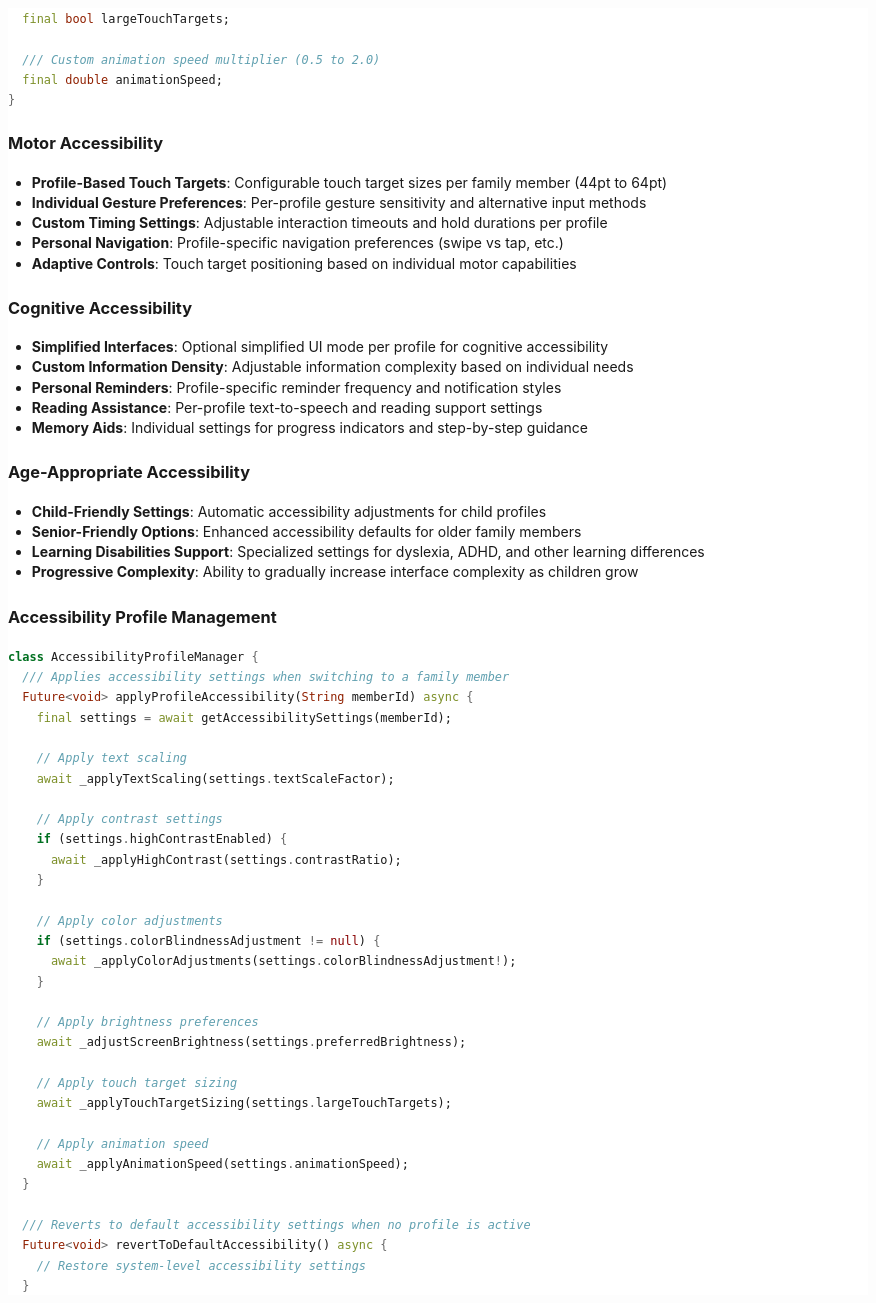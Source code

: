 ```dart
  final bool largeTouchTargets;
  
  /// Custom animation speed multiplier (0.5 to 2.0)
  final double animationSpeed;
}
```

### Motor Accessibility
- **Profile-Based Touch Targets**: Configurable touch target sizes per family member (44pt to 64pt)
- **Individual Gesture Preferences**: Per-profile gesture sensitivity and alternative input methods
- **Custom Timing Settings**: Adjustable interaction timeouts and hold durations per profile
- **Personal Navigation**: Profile-specific navigation preferences (swipe vs tap, etc.)
- **Adaptive Controls**: Touch target positioning based on individual motor capabilities

### Cognitive Accessibility
- **Simplified Interfaces**: Optional simplified UI mode per profile for cognitive accessibility
- **Custom Information Density**: Adjustable information complexity based on individual needs
- **Personal Reminders**: Profile-specific reminder frequency and notification styles
- **Reading Assistance**: Per-profile text-to-speech and reading support settings
- **Memory Aids**: Individual settings for progress indicators and step-by-step guidance

### Age-Appropriate Accessibility
- **Child-Friendly Settings**: Automatic accessibility adjustments for child profiles
- **Senior-Friendly Options**: Enhanced accessibility defaults for older family members
- **Learning Disabilities Support**: Specialized settings for dyslexia, ADHD, and other learning differences
- **Progressive Complexity**: Ability to gradually increase interface complexity as children grow

### Accessibility Profile Management

```dart
class AccessibilityProfileManager {
  /// Applies accessibility settings when switching to a family member
  Future<void> applyProfileAccessibility(String memberId) async {
    final settings = await getAccessibilitySettings(memberId);
    
    // Apply text scaling
    await _applyTextScaling(settings.textScaleFactor);
    
    // Apply contrast settings
    if (settings.highContrastEnabled) {
      await _applyHighContrast(settings.contrastRatio);
    }
    
    // Apply color adjustments
    if (settings.colorBlindnessAdjustment != null) {
      await _applyColorAdjustments(settings.colorBlindnessAdjustment!);
    }
    
    // Apply brightness preferences
    await _adjustScreenBrightness(settings.preferredBrightness);
    
    // Apply touch target sizing
    await _applyTouchTargetSizing(settings.largeTouchTargets);
    
    // Apply animation speed
    await _applyAnimationSpeed(settings.animationSpeed);
  }
  
  /// Reverts to default accessibility settings when no profile is active
  Future<void> revertToDefaultAccessibility() async {
    // Restore system-level accessibility settings
  }
```
